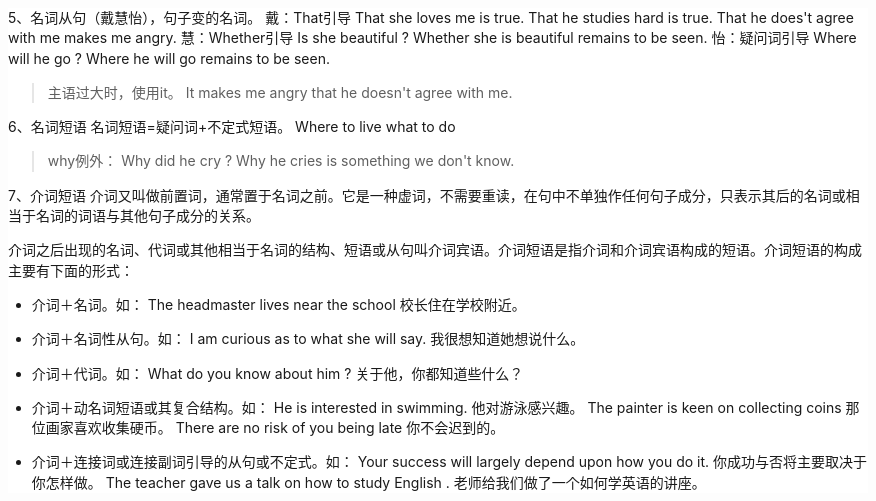 5、名词从句（戴慧怡），句子变的名词。
戴：That引导
That she loves me is true.
That he studies hard is true.
That he does't agree with me makes me angry.
慧：Whether引导
Is she beautiful ?
Whether she is beautiful remains to be seen.
怡：疑问词引导
Where will he go ?
Where he will go remains to be seen.

> 主语过大时，使用it。
It makes me angry that he doesn't agree with me.



6、名词短语
名词短语=疑问词+不定式短语。
Where to live
what to do

> why例外：
Why did he cry ?
Why he cries is something we don't know.

7、介词短语
介词又叫做前置词，通常置于名词之前。它是一种虚词，不需要重读，在句中不单独作任何句子成分，只表示其后的名词或相当于名词的词语与其他句子成分的关系。

介词之后出现的名词、代词或其他相当于名词的结构、短语或从句叫介词宾语。介词短语是指介词和介词宾语构成的短语。介词短语的构成主要有下面的形式： 

- 介词＋名词。如： 
The headmaster lives near the school 
校长住在学校附近。 

- 介词＋名词性从句。如： 
I am curious as to what she will say. 
我很想知道她想说什么。 

- 介词＋代词。如： 
What do you know about him ? 
关于他，你都知道些什么？ 

- 介词＋动名词短语或其复合结构。如： 
He is interested in swimming. 
他对游泳感兴趣。 
The painter is keen on collecting coins 
那位画家喜欢收集硬币。 
There are no risk of you being late 
你不会迟到的。 

- 介词＋连接词或连接副词引导的从句或不定式。如： 
Your success will largely depend upon how you do it. 
你成功与否将主要取决于你怎样做。 
The teacher gave us a talk on how to study English . 
老师给我们做了一个如何学英语的讲座。 
